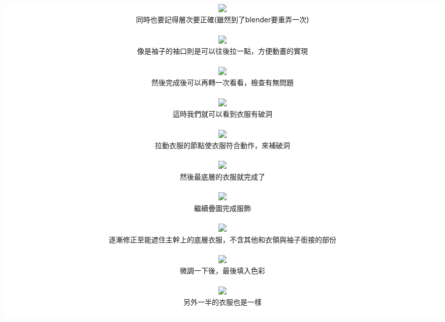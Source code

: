<center>
    <img src="./source/ch2/0730.png">
    <div>同時也要記得層次要正確(雖然到了blender要重弄一次)</div><br>
</center>

<center>
    <img src="./source/ch2/0740.png">
    <div>像是袖子的袖口則是可以往後拉一點，方便動畫的實現</div><br>
</center>

<center>
    <img src="./source/ch2/0750.png">
    <div>然後完成後可以再轉一次看看，檢查有無問題</div><br>
</center>

<center>
    <img src="./source/ch2/0760.png">
    <div>這時我們就可以看到衣服有破洞</div><br>
</center>

<center>
    <img src="./source/ch2/0770.png">
    <div>拉動衣服的節點使衣服符合動作，來補破洞</div><br>
</center>

<center>
    <img src="./source/ch2/0780.png">
    <div>然後最底層的衣服就完成了</div><br>
</center>

<center>
    <img src="./source/ch2/0790.png">
    <div>繼續疊圖完成服飾</div><br>
</center>

<center>
    <img src="./source/ch2/0800.png">
    <div>逐漸修正至能遮住主幹上的底層衣服，不含其他和衣領與袖子銜接的部份</div><br>
</center>

<center>
    <img src="./source/ch2/0810.png">
    <div>微調一下後，最後填入色彩</div><br>
</center>

<center>
    <img src="./source/ch2/0820.png">
    <div>另外一半的衣服也是一樣</div><br>
</center>

